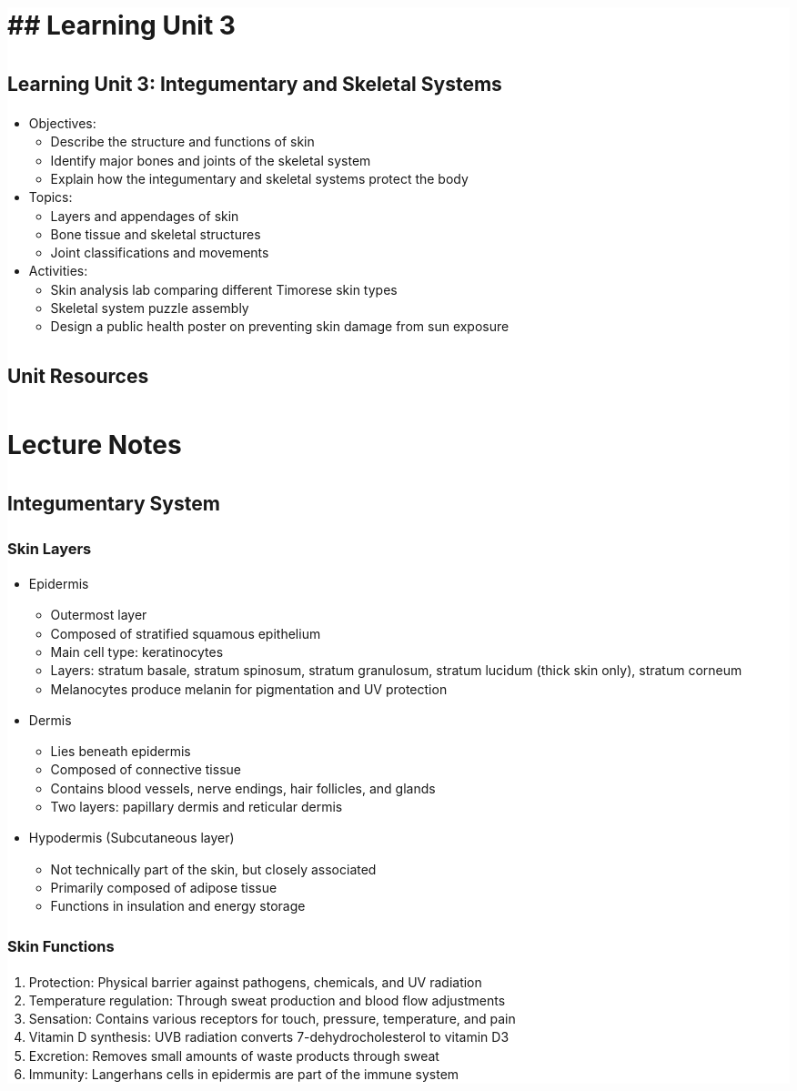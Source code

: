 # ## Learning Unit 3

## Learning Unit 3: Integumentary and Skeletal Systems
- Objectives:
  * Describe the structure and functions of skin
  * Identify major bones and joints of the skeletal system
  * Explain how the integumentary and skeletal systems protect the body
- Topics:
  * Layers and appendages of skin
  * Bone tissue and skeletal structures  
  * Joint classifications and movements
- Activities:
  * Skin analysis lab comparing different Timorese skin types
  * Skeletal system puzzle assembly
  * Design a public health poster on preventing skin damage from sun exposure

## Unit Resources

# Lecture Notes

## Integumentary System

### Skin Layers
- Epidermis
  * Outermost layer
  * Composed of stratified squamous epithelium
  * Main cell type: keratinocytes
  * Layers: stratum basale, stratum spinosum, stratum granulosum, stratum lucidum (thick skin only), stratum corneum
  * Melanocytes produce melanin for pigmentation and UV protection

- Dermis
  * Lies beneath epidermis
  * Composed of connective tissue
  * Contains blood vessels, nerve endings, hair follicles, and glands
  * Two layers: papillary dermis and reticular dermis

- Hypodermis (Subcutaneous layer)
  * Not technically part of the skin, but closely associated
  * Primarily composed of adipose tissue
  * Functions in insulation and energy storage

### Skin Functions
1. Protection: Physical barrier against pathogens, chemicals, and UV radiation
2. Temperature regulation: Through sweat production and blood flow adjustments
3. Sensation: Contains various receptors for touch, pressure, temperature, and pain
4. Vitamin D synthesis: UVB radiation converts 7-dehydrocholesterol to vitamin D3
5. Excretion: Removes small amounts of waste products through sweat
6. Immunity: Langerhans cells in epidermis are part of the immune system
